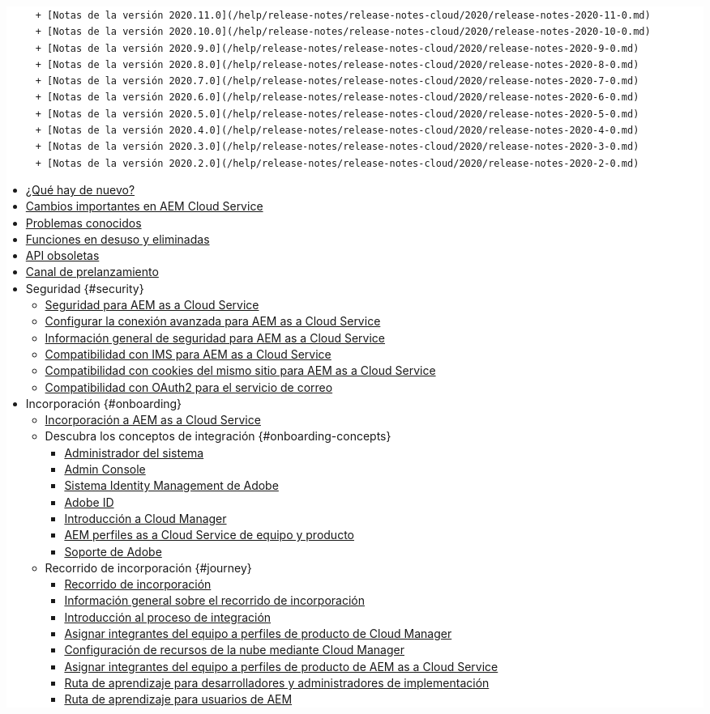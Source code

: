          + [Notas de la versión 2020.11.0](/help/release-notes/release-notes-cloud/2020/release-notes-2020-11-0.md)
         + [Notas de la versión 2020.10.0](/help/release-notes/release-notes-cloud/2020/release-notes-2020-10-0.md)
         + [Notas de la versión 2020.9.0](/help/release-notes/release-notes-cloud/2020/release-notes-2020-9-0.md)
         + [Notas de la versión 2020.8.0](/help/release-notes/release-notes-cloud/2020/release-notes-2020-8-0.md)
         + [Notas de la versión 2020.7.0](/help/release-notes/release-notes-cloud/2020/release-notes-2020-7-0.md)
         + [Notas de la versión 2020.6.0](/help/release-notes/release-notes-cloud/2020/release-notes-2020-6-0.md)
         + [Notas de la versión 2020.5.0](/help/release-notes/release-notes-cloud/2020/release-notes-2020-5-0.md)
         + [Notas de la versión 2020.4.0](/help/release-notes/release-notes-cloud/2020/release-notes-2020-4-0.md)
         + [Notas de la versión 2020.3.0](/help/release-notes/release-notes-cloud/2020/release-notes-2020-3-0.md)
         + [Notas de la versión 2020.2.0](/help/release-notes/release-notes-cloud/2020/release-notes-2020-2-0.md)
   + [¿Qué hay de nuevo? ](/help/release-notes/what-is-new.md)
   + [Cambios importantes en AEM Cloud Service](/help/release-notes/aem-cloud-changes.md)
   + [Problemas conocidos](/help/release-notes/known-issues.md)
   + [Funciones en desuso y eliminadas](/help/release-notes/deprecated-removed-features.md)
   + [API obsoletas](/help/release-notes/deprecated-apis.md)
   + [Canal de prelanzamiento](/help/release-notes/prerelease.md)
+ Seguridad {#security}
   + [Seguridad para AEM as a Cloud Service](/help/security/home.md)
   + [Configurar la conexión avanzada para AEM as a Cloud Service](/help/security/configuring-advanced-networking.md)
   + [Información general de seguridad para AEM as a Cloud Service](/help/security/cloud-service-security-overview.md)
   + [Compatibilidad con IMS para AEM as a Cloud Service](/help/security/ims-support.md)
   + [Compatibilidad con cookies del mismo sitio para AEM as a Cloud Service](/help/security/same-site-cookie-support.md)
   + [Compatibilidad con OAuth2 para el servicio de correo](/help/security/oauth2-support-for-mail-service.md)
+ Incorporación {#onboarding}
   + [Incorporación a AEM as a Cloud Service](/help/onboarding/home.md)
   + Descubra los conceptos de integración {#onboarding-concepts}
      + [Administrador del sistema](/help/onboarding/learn-concepts/system-administrator.md)
      + [Admin Console](/help/onboarding/learn-concepts/admin-console.md)
      + [Sistema Identity Management de Adobe](/help/onboarding/learn-concepts/ims.md)
      + [Adobe ID](/help/onboarding/learn-concepts/adobe-id.md)
      + [Introducción a Cloud Manager](/help/onboarding/learn-concepts/cloud-manager-introduction.md)
      + [AEM perfiles as a Cloud Service de equipo y producto](/help/onboarding/learn-concepts/aem-cs-team-product-profiles.md)
      + [Soporte de Adobe](/help/onboarding/learn-concepts/onboarding-help-resources.md)
   + Recorrido de incorporación {#journey}
      + [Recorrido de incorporación](/help/journey-onboarding/home.md)
      + [Información general sobre el recorrido de incorporación](/help/journey-onboarding/sysadmin/onboarding-journey-overview.md)
      + [Introducción al proceso de integración](/help/journey-onboarding/sysadmin/get-started-onboarding-journey.md)
      + [Asignar integrantes del equipo a perfiles de producto de Cloud Manager](/help/journey-onboarding/sysadmin/assign-team-members-cloud-manager.md)
      + [Configuración de recursos de la nube mediante Cloud Manager](/help/journey-onboarding/sysadmin/setup-cloud-resources-via-cloud-manager.md)
      + [Asignar integrantes del equipo a perfiles de producto de AEM as a Cloud Service](/help/journey-onboarding/sysadmin/assign-team-members-aem-cloud-service.md)
      + [Ruta de aprendizaje para desarrolladores y administradores de implementación](/help/journey-onboarding/sysadmin/learning-path-developers-deploymentmanagers.md)
      + [Ruta de aprendizaje para usuarios de AEM](/help/journey-onboarding/sysadmin/learning-path-aem-users.md)